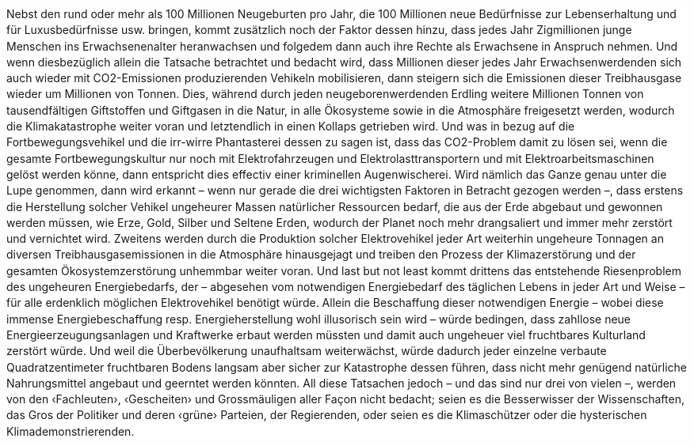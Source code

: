 Nebst den rund oder mehr als 100 Millionen Neugeburten pro Jahr, die 100 Millionen neue Bedürfnisse zur Lebenserhaltung und für Luxusbedürfnisse usw. bringen, kommt zusätzlich noch der Faktor dessen hinzu, dass jedes Jahr Zigmillionen junge Menschen ins Erwachsenenalter heranwachsen und folgedem dann auch ihre Rechte als Erwachsene in Anspruch nehmen. Und wenn diesbezüglich allein die Tatsache betrachtet und bedacht wird, dass Millionen dieser jedes Jahr Erwachsenwerdenden sich auch wieder mit CO2-Emissionen produzierenden Vehikeln mobilisieren, dann steigern sich die Emissionen dieser Treibhausgase wieder um Millionen von Tonnen. Dies, während durch jeden neugeborenwerdenden Erdling weitere Millionen Tonnen von tausendfältigen Giftstoffen und Giftgasen in die Natur, in alle Ökosysteme sowie in die Atmosphäre freigesetzt werden, wodurch die Klimakatastrophe weiter voran und letztendlich in einen Kollaps getrieben wird. Und was in bezug auf die Fortbewegungsvehikel und die irr-wirre Phantasterei dessen zu sagen ist, dass das CO2-Problem damit zu lösen sei, wenn die gesamte Fortbewegungskultur nur noch mit Elektrofahrzeugen und Elektrolasttransportern und mit Elektroarbeitsmaschinen gelöst werden könne, dann entspricht dies effectiv einer kriminellen Augenwischerei. Wird nämlich das Ganze genau unter die Lupe genommen, dann wird erkannt – wenn nur gerade die drei wichtigsten Faktoren in Betracht gezogen werden –, dass erstens die Herstellung solcher Vehikel ungeheurer Massen natürlicher Ressourcen bedarf, die aus der Erde abgebaut und gewonnen werden müssen, wie Erze, Gold, Silber und Seltene Erden, wodurch der Planet noch mehr drangsaliert und immer mehr zerstört und vernichtet wird. Zweitens werden durch die Produktion solcher Elektrovehikel jeder Art weiterhin ungeheure Tonnagen an diversen Treibhausgasemissionen in die Atmosphäre hinausgejagt und treiben den Prozess der Klimazerstörung und der gesamten Ökosystemzerstörung unhemmbar weiter voran. Und last but not least kommt drittens das entstehende Riesenproblem des ungeheuren Energiebedarfs, der – abgesehen vom notwendigen Energiebedarf des täglichen Lebens in jeder Art und Weise – für alle erdenklich möglichen Elektrovehikel benötigt würde. Allein die Beschaffung dieser notwendigen Energie – wobei diese immense Energiebeschaffung resp. Energieherstellung wohl illusorisch sein wird – würde bedingen, dass zahllose neue Energieerzeugungsanlagen und Kraftwerke erbaut werden müssten und damit auch ungeheuer viel fruchtbares Kulturland zerstört würde. Und weil die Überbevölkerung unaufhaltsam weiterwächst, würde dadurch jeder einzelne verbaute Quadratzentimeter fruchtbaren Bodens langsam aber sicher zur Katastrophe dessen führen, dass nicht mehr genügend natürliche Nahrungsmittel angebaut und geerntet werden könnten. All diese Tatsachen jedoch – und das sind nur drei von vielen –, werden von den ‹Fachleuten›, ‹Gescheiten› und Grossmäuligen aller Façon nicht bedacht; seien es die Besserwisser der Wissenschaften, das Gros der Politiker und deren ‹grüne› Parteien, der Regierenden, oder seien es die Klimaschützer oder die hysterischen Klimademonstrierenden.